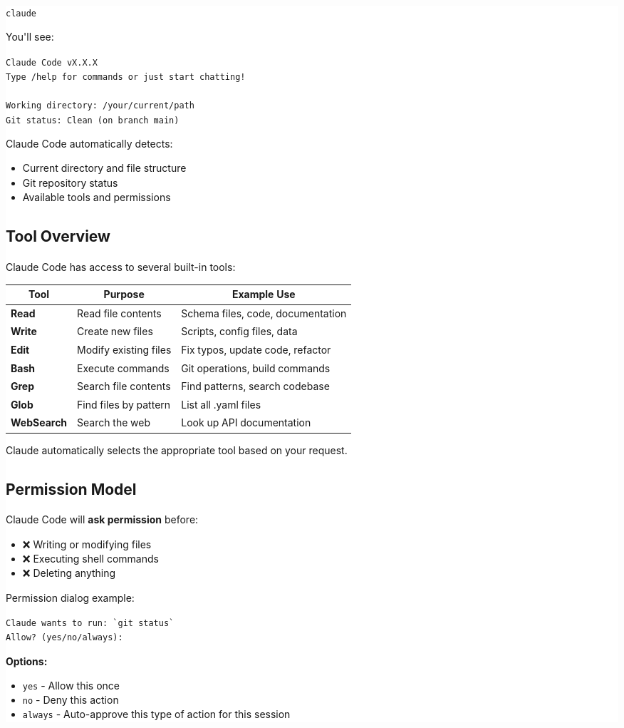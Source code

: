```bash
claude
```

You'll see:
```
Claude Code vX.X.X
Type /help for commands or just start chatting!

Working directory: /your/current/path
Git status: Clean (on branch main)
```

Claude Code automatically detects:
- Current directory and file structure
- Git repository status
- Available tools and permissions

## Tool Overview

Claude Code has access to several built-in tools:

| Tool | Purpose | Example Use |
|------|---------|-------------|
| **Read** | Read file contents | Schema files, code, documentation |
| **Write** | Create new files | Scripts, config files, data |
| **Edit** | Modify existing files | Fix typos, update code, refactor |
| **Bash** | Execute commands | Git operations, build commands |
| **Grep** | Search file contents | Find patterns, search codebase |
| **Glob** | Find files by pattern | List all .yaml files |
| **WebSearch** | Search the web | Look up API documentation |

Claude automatically selects the appropriate tool based on your request.

## Permission Model

Claude Code will **ask permission** before:
- ❌ Writing or modifying files
- ❌ Executing shell commands
- ❌ Deleting anything

Permission dialog example:
```
Claude wants to run: `git status`
Allow? (yes/no/always):
```

**Options:**
- `yes` - Allow this once
- `no` - Deny this action
- `always` - Auto-approve this type of action for this session
